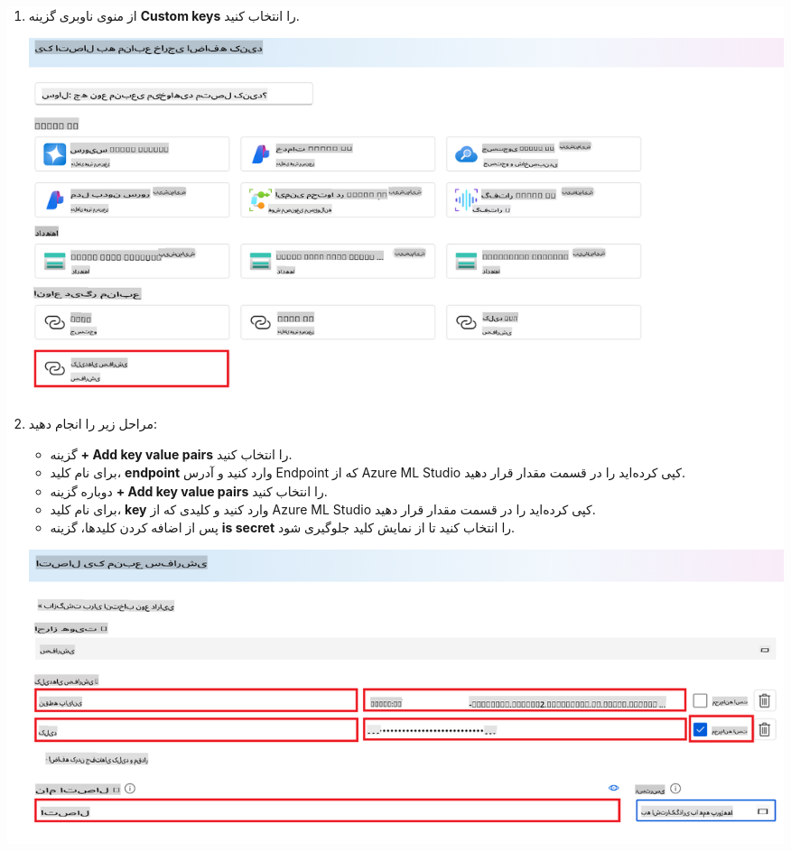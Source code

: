 1. از منوی ناوبری گزینه **Custom keys** را انتخاب کنید.

   ![انتخاب کلیدهای سفارشی.](../../../../../../translated_images/08-10-select-custom-keys.78c5267f5d037ef1931bc25e4d1a77747b709df7141a9968e25ebd9188ac9fdd.fa.png)

1. مراحل زیر را انجام دهید:

   - گزینه **+ Add key value pairs** را انتخاب کنید.
   - برای نام کلید، **endpoint** وارد کنید و آدرس Endpoint که از Azure ML Studio کپی کرده‌اید را در قسمت مقدار قرار دهید.
   - دوباره گزینه **+ Add key value pairs** را انتخاب کنید.
   - برای نام کلید، **key** وارد کنید و کلیدی که از Azure ML Studio کپی کرده‌اید را در قسمت مقدار قرار دهید.
   - پس از اضافه کردن کلیدها، گزینه **is secret** را انتخاب کنید تا از نمایش کلید جلوگیری شود.

   ![اضافه کردن اتصال.](../../../../../../translated_images/08-11-add-connection.a2e410ab11c11a4798fe8ac56ba4e9707d1a5079be00f6f91bb187515f756a31.fa.png)
